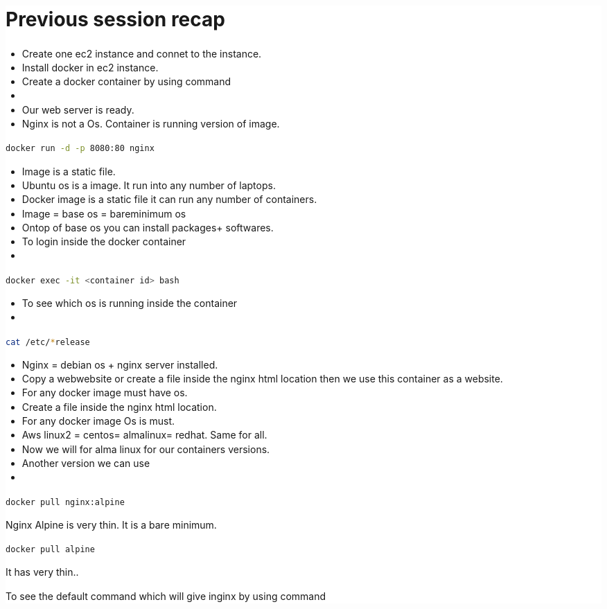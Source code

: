# Previous session recap

- Create one ec2 instance and connet to the instance.
- Install docker in ec2 instance.
- Create a docker container by using command
- 
- Our web server is ready.
- Nginx is not a Os. Container is running version of image.

```bash
docker run -d -p 8080:80 nginx

```

- Image is a static file.
- Ubuntu os is a image. It run into any number of laptops.
- Docker image is a static file it can run any number of containers.
- Image = base os = bareminimum os
- Ontop of base os you can install packages+ softwares.
- To login inside the docker container
- 

```bash
docker exec -it <container id> bash
```

- To see which os is running inside the container
- 

```bash
cat /etc/*release
```

- Nginx = debian os + nginx server installed.
- Copy a webwebsite or create a file inside the nginx html location then we use this container as a website.
- For any docker image must have os.
- Create a file inside the nginx html location.
- For any docker image Os is must.
- Aws linux2 = centos= almalinux= redhat. Same for all.
- Now we will for alma linux for our containers versions.
- Another version we can use
- 

```bash
docker pull nginx:alpine
```

Nginx Alpine is very thin. It is a bare minimum.

```bash
docker pull alpine
```

It has very thin..

To see the default command which will give inginx by using command
